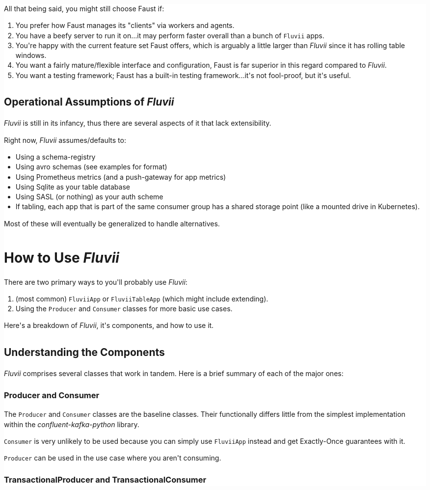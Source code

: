 All that being said, you might still choose Faust if:

1. You prefer how Faust manages its "clients" via workers and agents.
2. You have a beefy server to run it on...it may perform faster overall than a bunch of `Fluvii` apps.
3. You're happy with the current feature set Faust offers, which is arguably a little larger than _Fluvii_ since it has rolling table windows.
4. You want a fairly mature/flexible interface and configuration, Faust is far superior in this regard compared to _Fluvii_.
5. You want a testing framework; Faust has a built-in testing framework...it's not fool-proof, but it's useful.

## Operational Assumptions of _Fluvii_

_Fluvii_ is still in its infancy, thus there are several aspects of it that lack extensibility.

Right now, _Fluvii_ assumes/defaults to: 

- Using a schema-registry
- Using avro schemas (see examples for format)
- Using Prometheus metrics (and a push-gateway for app metrics)
- Using Sqlite as your table database
- Using SASL (or nothing) as your auth scheme
- If tabling, each app that is part of the same consumer group has a shared storage point (like a mounted drive in Kubernetes).

Most of these will eventually be generalized to handle alternatives.


# How to Use _Fluvii_

There are two primary ways to you'll probably use _Fluvii_:

1. (most common) `FluviiApp` or `FluviiTableApp` (which might include extending).
2. Using the `Producer` and `Consumer` classes for more basic use cases.

Here's a breakdown of _Fluvii_, it's components, and how to use it.  

## Understanding the Components

_Fluvii_ comprises several classes that work in tandem. Here is a brief summary of each of
the major ones:

### Producer and Consumer

The `Producer` and `Consumer` classes are the baseline classes. Their functionally differs little from
the simplest implementation within the _confluent-kafka-python_ library.

`Consumer` is very unlikely to be used because you
can simply use `FluviiApp` instead and get Exactly-Once guarantees with it.

`Producer` can be used in the use case where you aren't consuming.

### TransactionalProducer and TransactionalConsumer
